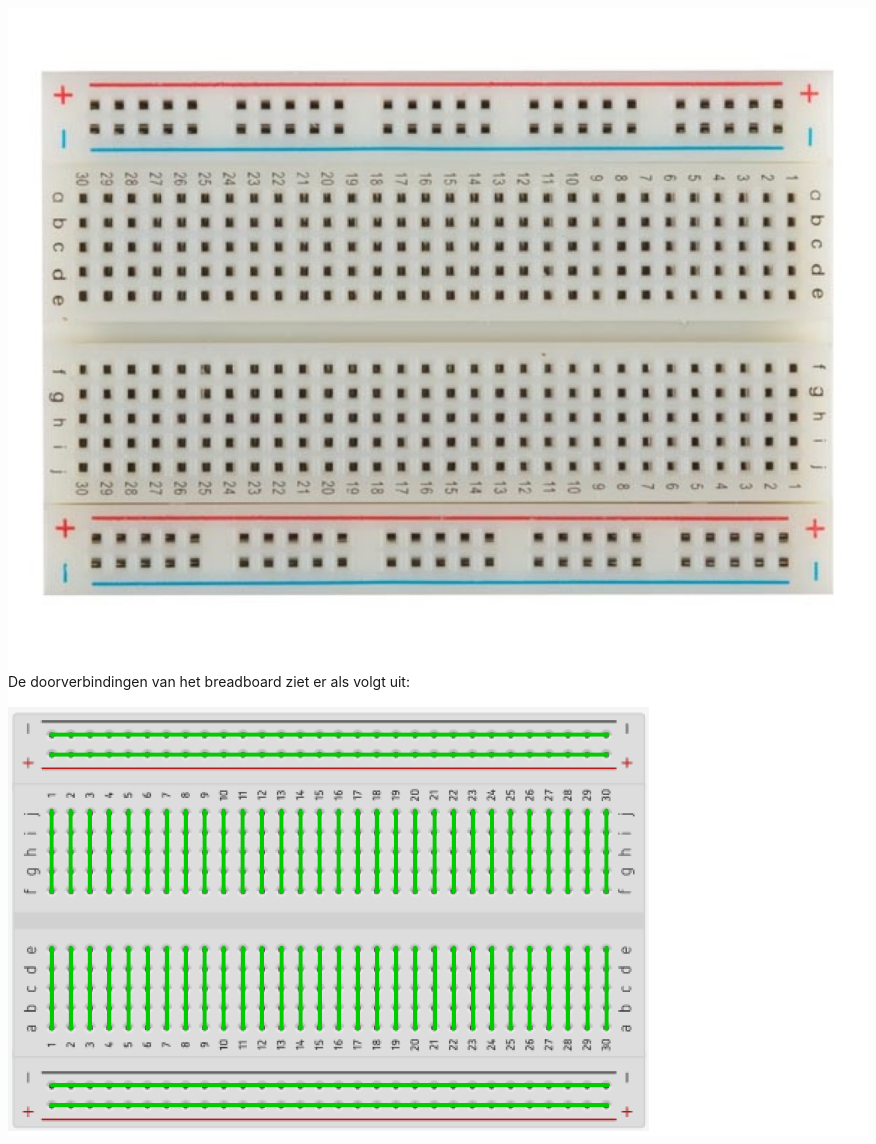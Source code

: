 ![example image](./images/vtbb3.jpg "Breadboard")

De doorverbindingen van het breadboard ziet er als volgt uit:

![example image](./images/bb1.png "Doorverbindingen breadboard")
